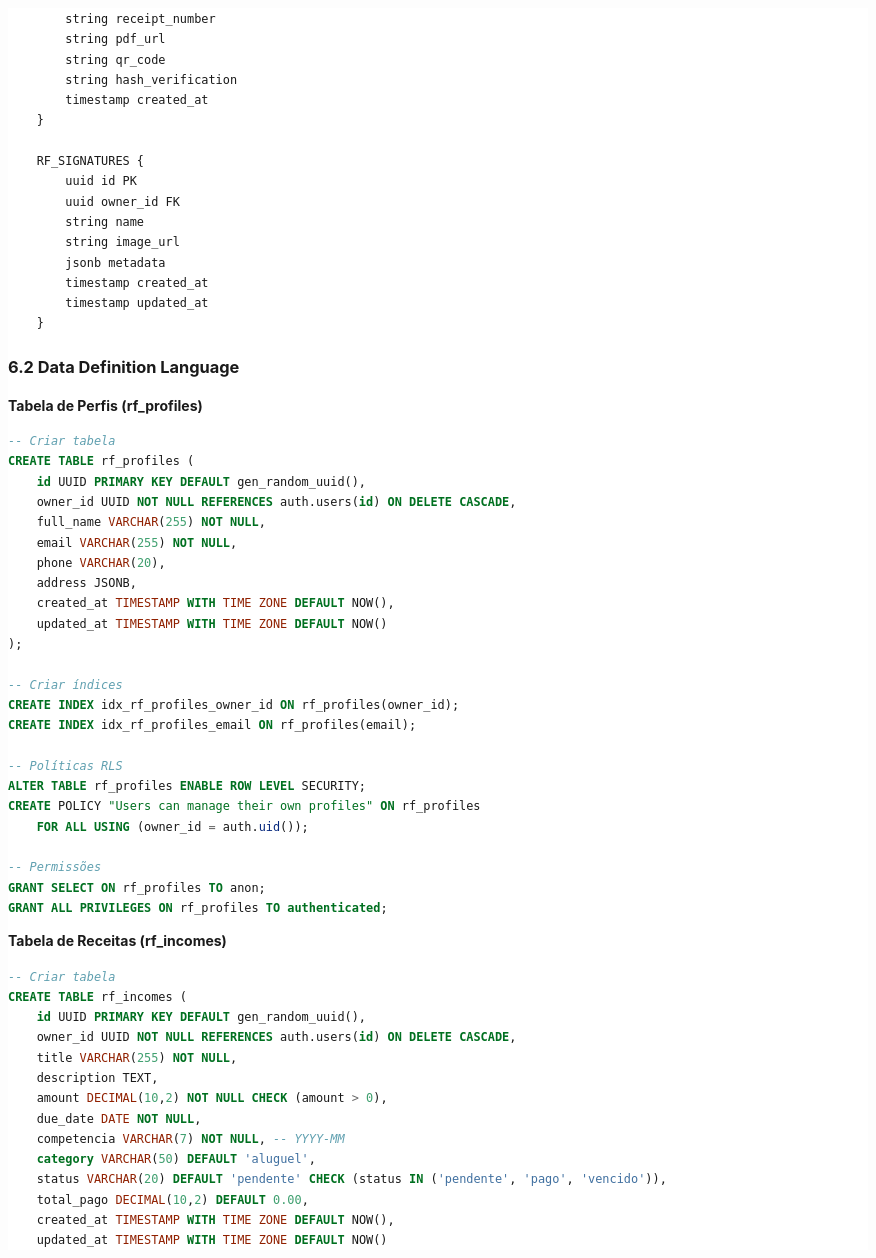 ```mermaid
        string receipt_number
        string pdf_url
        string qr_code
        string hash_verification
        timestamp created_at
    }
    
    RF_SIGNATURES {
        uuid id PK
        uuid owner_id FK
        string name
        string image_url
        jsonb metadata
        timestamp created_at
        timestamp updated_at
    }
```

### 6.2 Data Definition Language

**Tabela de Perfis (rf_profiles)**
```sql
-- Criar tabela
CREATE TABLE rf_profiles (
    id UUID PRIMARY KEY DEFAULT gen_random_uuid(),
    owner_id UUID NOT NULL REFERENCES auth.users(id) ON DELETE CASCADE,
    full_name VARCHAR(255) NOT NULL,
    email VARCHAR(255) NOT NULL,
    phone VARCHAR(20),
    address JSONB,
    created_at TIMESTAMP WITH TIME ZONE DEFAULT NOW(),
    updated_at TIMESTAMP WITH TIME ZONE DEFAULT NOW()
);

-- Criar índices
CREATE INDEX idx_rf_profiles_owner_id ON rf_profiles(owner_id);
CREATE INDEX idx_rf_profiles_email ON rf_profiles(email);

-- Políticas RLS
ALTER TABLE rf_profiles ENABLE ROW LEVEL SECURITY;
CREATE POLICY "Users can manage their own profiles" ON rf_profiles
    FOR ALL USING (owner_id = auth.uid());

-- Permissões
GRANT SELECT ON rf_profiles TO anon;
GRANT ALL PRIVILEGES ON rf_profiles TO authenticated;
```

**Tabela de Receitas (rf_incomes)**
```sql
-- Criar tabela
CREATE TABLE rf_incomes (
    id UUID PRIMARY KEY DEFAULT gen_random_uuid(),
    owner_id UUID NOT NULL REFERENCES auth.users(id) ON DELETE CASCADE,
    title VARCHAR(255) NOT NULL,
    description TEXT,
    amount DECIMAL(10,2) NOT NULL CHECK (amount > 0),
    due_date DATE NOT NULL,
    competencia VARCHAR(7) NOT NULL, -- YYYY-MM
    category VARCHAR(50) DEFAULT 'aluguel',
    status VARCHAR(20) DEFAULT 'pendente' CHECK (status IN ('pendente', 'pago', 'vencido')),
    total_pago DECIMAL(10,2) DEFAULT 0.00,
    created_at TIMESTAMP WITH TIME ZONE DEFAULT NOW(),
    updated_at TIMESTAMP WITH TIME ZONE DEFAULT NOW()
```